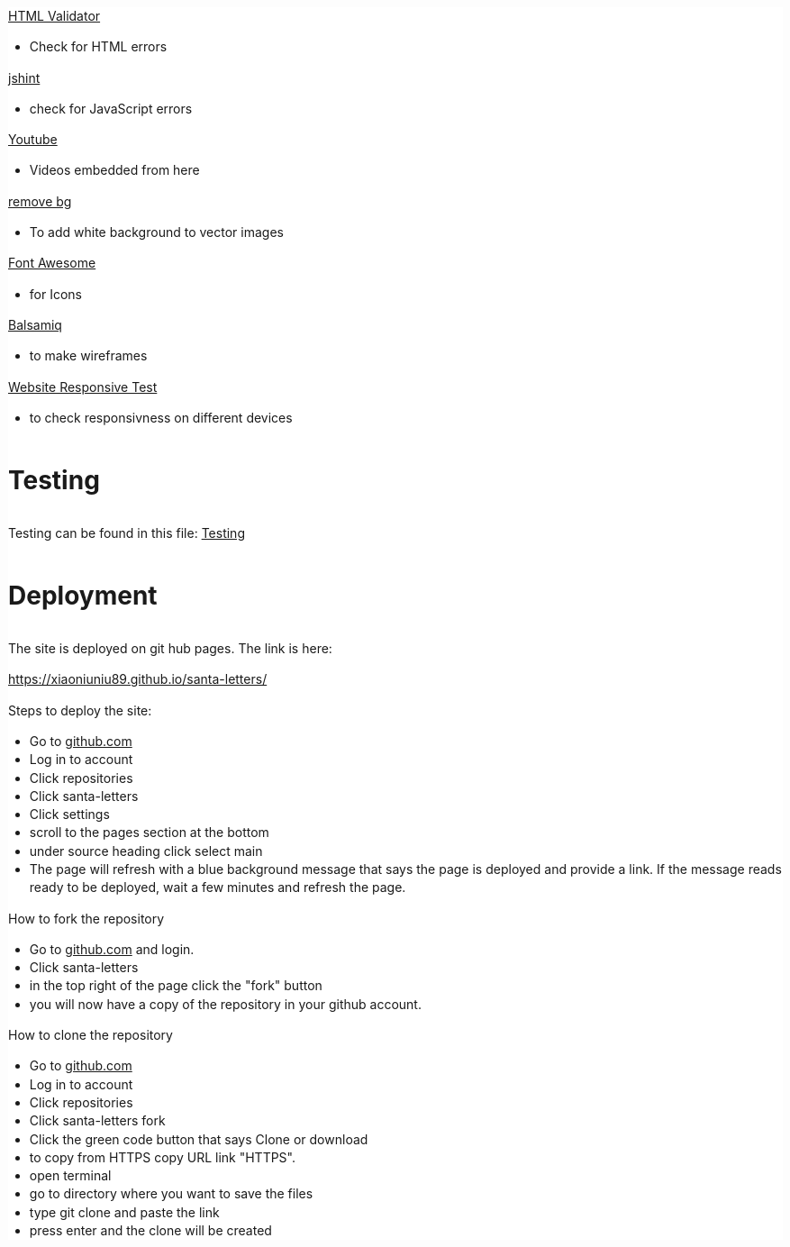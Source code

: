 [HTML Validator](https://validator.w3.org/)
- Check for HTML errors

[jshint](https://jshint.com/)
- check for JavaScript errors

[Youtube](https://www.youtube.com)
- Videos embedded from here

[remove bg](https://www.remove.bg/)
- To add white background to vector images

[Font Awesome](https://fontawesome.com/)
- for Icons 

[Balsamiq](https://balsamiq.com/)
- to make wireframes

[Website Responsive Test](http://responsivetesttool.com/)
- to check responsivness on different devices

# Testing <p id="test"></p>

Testing can be found in this file: [Testing](TESTING.md)

</section>

# Deployment <p id="deployment"></p>

The site is deployed on git hub pages. The link is here:

https://xiaoniuniu89.github.io/santa-letters/

Steps to deploy the site:
- Go to [github.com](https://www.github.com)
- Log in to account
- Click repositories
- Click santa-letters
- Click settings
- scroll to the pages section at the bottom 
- under source heading click select main
- The page will refresh with a blue background message that says the page is deployed and provide a link. If the message reads ready to be deployed, wait a few minutes and refresh the page. 

How to fork the repository
- Go to [github.com](https://www.github.com) and login.
- Click santa-letters
- in the top right of the page click the "fork" button
- you will now have a copy of the repository in your github account.

How to clone the repository
- Go to [github.com](https://www.github.com)
- Log in to account
- Click repositories
- Click santa-letters fork
- Click the green code button that says Clone or download 
- to copy from HTTPS copy URL link "HTTPS". 
- open terminal
- go to directory where you want to save the files
- type git clone and paste the link
- press enter and the clone will be created

